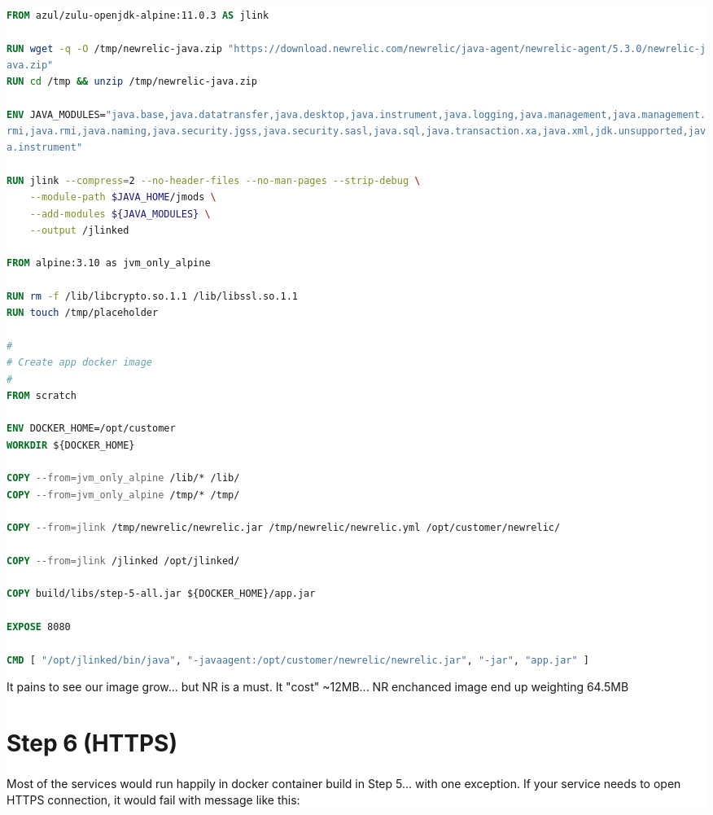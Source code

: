 ```dockerfile
FROM azul/zulu-openjdk-alpine:11.0.3 AS jlink

RUN wget -q -O /tmp/newrelic-java.zip "https://download.newrelic.com/newrelic/java-agent/newrelic-agent/5.3.0/newrelic-java.zip"
RUN cd /tmp && unzip /tmp/newrelic-java.zip

ENV JAVA_MODULES="java.base,java.datatransfer,java.desktop,java.instrument,java.logging,java.management,java.management.rmi,java.rmi,java.naming,java.security.jgss,java.security.sasl,java.sql,java.transaction.xa,java.xml,jdk.unsupported,java.instrument"

RUN jlink --compress=2 --no-header-files --no-man-pages --strip-debug \
    --module-path $JAVA_HOME/jmods \
    --add-modules ${JAVA_MODULES} \
    --output /jlinked

FROM alpine:3.10 as jvm_only_alpine

RUN rm -f /lib/libcrypto.so.1.1 /lib/libssl.so.1.1
RUN touch /tmp/placeholder

#
# Create app docker image
#
FROM scratch

ENV DOCKER_HOME=/opt/customer
WORKDIR ${DOCKER_HOME}

COPY --from=jvm_only_alpine /lib/* /lib/
COPY --from=jvm_only_alpine /tmp/* /tmp/

COPY --from=jlink /tmp/newrelic/newrelic.jar /tmp/newrelic/newrelic.yml /opt/customer/newrelic/

COPY --from=jlink /jlinked /opt/jlinked/

COPY build/libs/step-5-all.jar ${DOCKER_HOME}/app.jar

EXPOSE 8080

CMD [ "/opt/jlinked/bin/java", "-javaagent:/opt/customer/newrelic/newrelic.jar", "-jar", "app.jar" ]
```

It pains to see our image grow... but NR is a must. It "cost" ~12MB... NR enchanced image end up weighting 64.5MB

# Step 6 (HTTPS)

Most of the services would run happily in docker container build in Step 5... with one exception. 
If your service needs to open HTTPS connection, it would fail with message like this:
